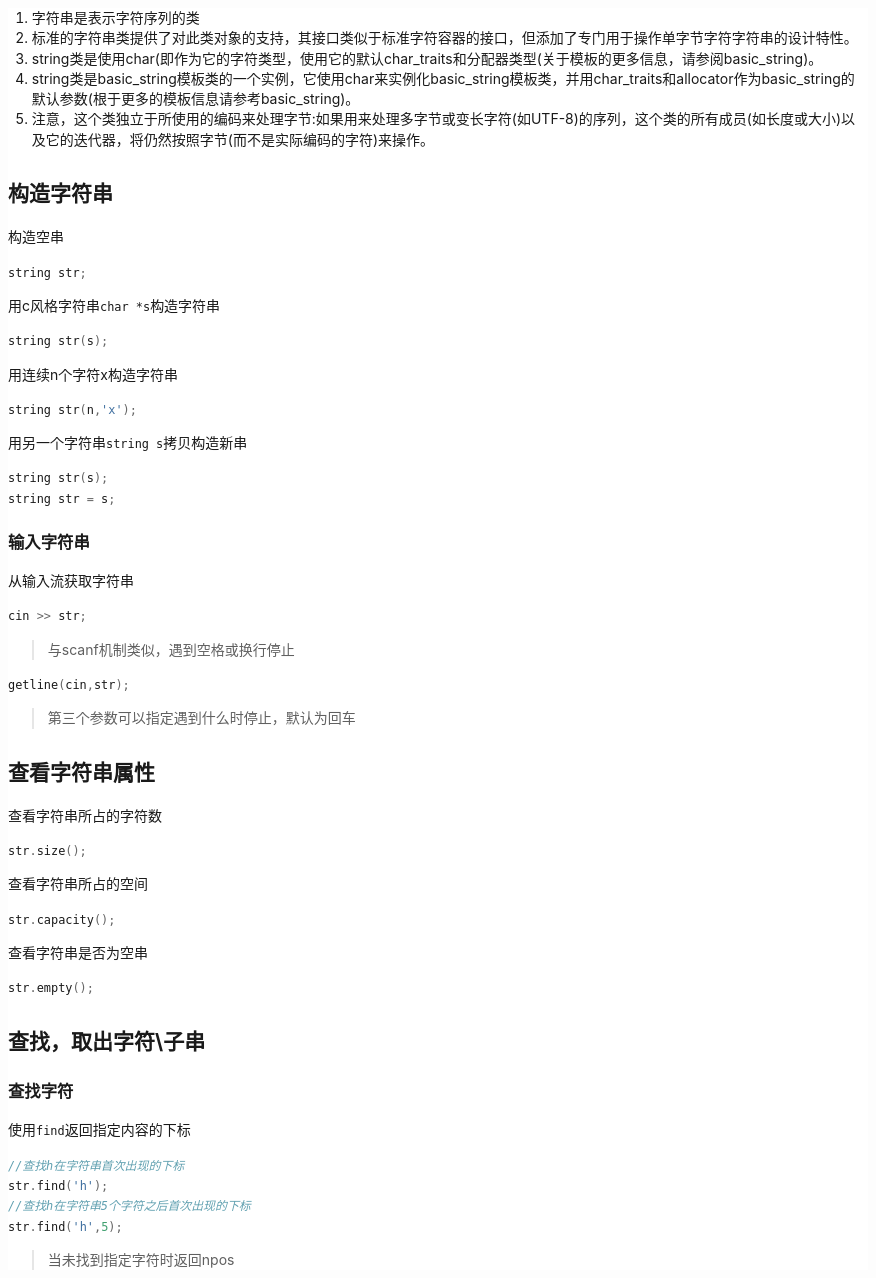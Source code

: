 1. 字符串是表示字符序列的类
2. 标准的字符串类提供了对此类对象的支持，其接口类似于标准字符容器的接口，但添加了专门用于操作单字节字符字符串的设计特性。
3. string类是使用char(即作为它的字符类型，使用它的默认char_traits和分配器类型(关于模板的更多信息，请参阅basic_string)。
4. string类是basic_string模板类的一个实例，它使用char来实例化basic_string模板类，并用char_traits和allocator作为basic_string的默认参数(根于更多的模板信息请参考basic_string)。
5. 注意，这个类独立于所使用的编码来处理字节:如果用来处理多字节或变长字符(如UTF-8)的序列，这个类的所有成员(如长度或大小)以及它的迭代器，将仍然按照字节(而不是实际编码的字符)来操作。
## 构造字符串
构造空串
```cpp
string str;
```
用c风格字符串`char *s`构造字符串
```cpp
string str(s);
```
用连续n个字符x构造字符串
```cpp
string str(n,'x');
```
用另一个字符串`string s`拷贝构造新串
```cpp
string str(s);
string str = s;
```
### 输入字符串
从输入流获取字符串
```cpp
cin >> str;
```
> 与scanf机制类似，遇到空格或换行停止

```cpp
getline(cin,str);
```
> 第三个参数可以指定遇到什么时停止，默认为回车

## 查看字符串属性
查看字符串所占的字符数
```cpp
str.size();
```
查看字符串所占的空间
```cpp
str.capacity();
```
查看字符串是否为空串
```cpp
str.empty();
```
## 查找，取出字符\\子串
### 查找字符
使用`find`返回指定内容的下标
```cpp
//查找h在字符串首次出现的下标
str.find('h');
//查找h在字符串5个字符之后首次出现的下标
str.find('h',5);
```
>当未找到指定字符时返回npos

